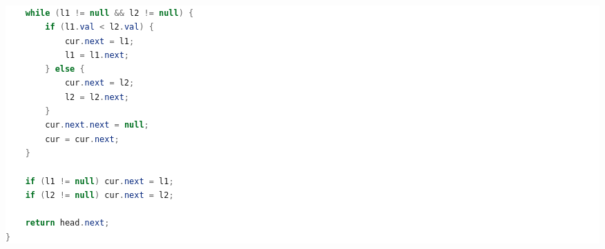 ```java
    while (l1 != null && l2 != null) {
        if (l1.val < l2.val) {
            cur.next = l1;
            l1 = l1.next;
        } else {
            cur.next = l2;
            l2 = l2.next;
        }
        cur.next.next = null;
        cur = cur.next;
    }

    if (l1 != null) cur.next = l1;
    if (l2 != null) cur.next = l2;

    return head.next;
}
```
